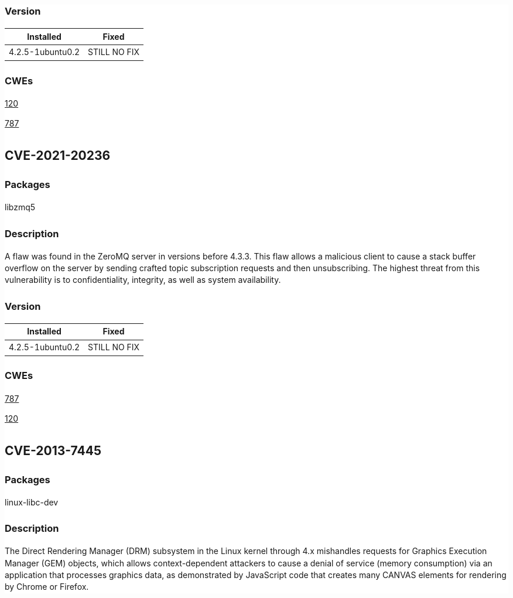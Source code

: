 ### Version

| Installed | Fixed |
|---|---|
|  4.2.5-1ubuntu0.2 | STILL NO FIX |

### CWEs


[120](https://cwe.mitre.org/data/definitions/120.html)

[787](https://cwe.mitre.org/data/definitions/787.html)



## CVE-2021-20236

### Packages

libzmq5

### Description

A flaw was found in the ZeroMQ server in versions before 4.3.3. This flaw allows a malicious client to cause a stack buffer overflow on the server by sending crafted topic subscription requests and then unsubscribing. The highest threat from this vulnerability is to confidentiality, integrity, as well as system availability.

### Version

| Installed | Fixed |
|---|---|
|  4.2.5-1ubuntu0.2 | STILL NO FIX |

### CWEs


[787](https://cwe.mitre.org/data/definitions/787.html)

[120](https://cwe.mitre.org/data/definitions/120.html)



## CVE-2013-7445

### Packages

linux-libc-dev

### Description

The Direct Rendering Manager (DRM) subsystem in the Linux kernel through 4.x mishandles requests for Graphics Execution Manager (GEM) objects, which allows context-dependent attackers to cause a denial of service (memory consumption) via an application that processes graphics data, as demonstrated by JavaScript code that creates many CANVAS elements for rendering by Chrome or Firefox.
